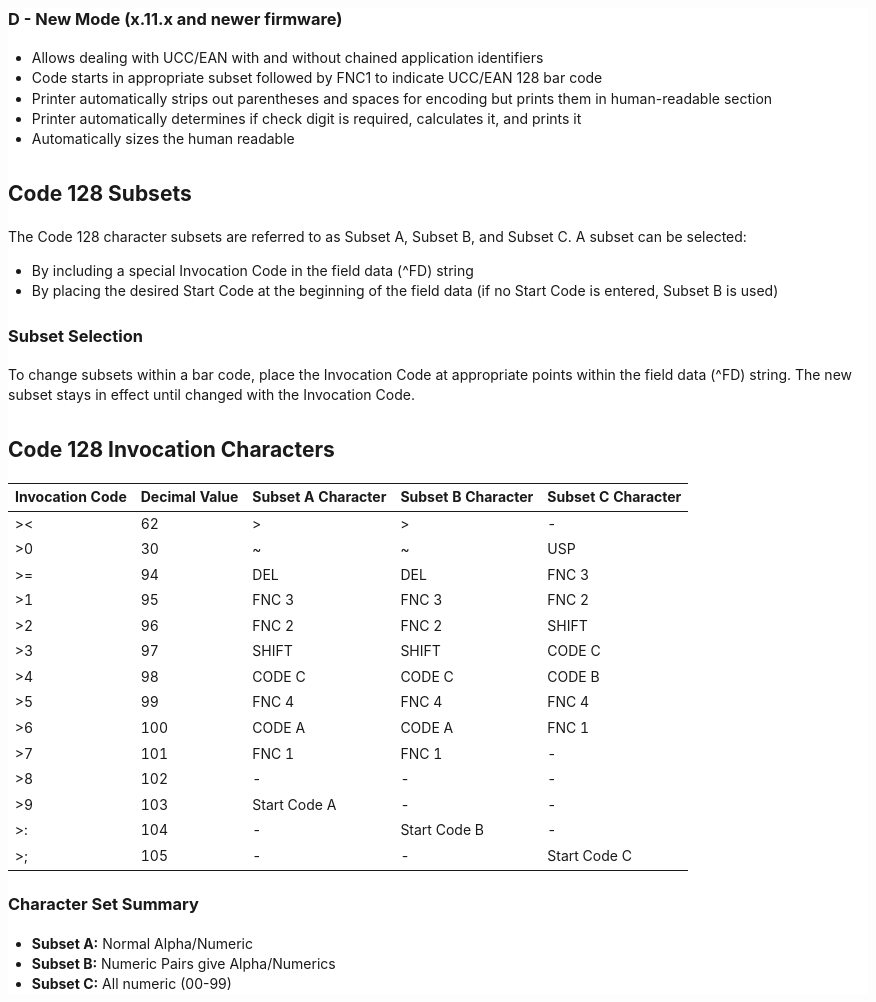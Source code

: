 ### D - New Mode (x.11.x and newer firmware)
- Allows dealing with UCC/EAN with and without chained application identifiers
- Code starts in appropriate subset followed by FNC1 to indicate UCC/EAN 128 bar code
- Printer automatically strips out parentheses and spaces for encoding but prints them in human-readable section
- Printer automatically determines if check digit is required, calculates it, and prints it
- Automatically sizes the human readable

## Code 128 Subsets
The Code 128 character subsets are referred to as Subset A, Subset B, and Subset C. A subset can be selected:
- By including a special Invocation Code in the field data (^FD) string
- By placing the desired Start Code at the beginning of the field data (if no Start Code is entered, Subset B is used)

### Subset Selection
To change subsets within a bar code, place the Invocation Code at appropriate points within the field data (^FD) string. The new subset stays in effect until changed with the Invocation Code.

## Code 128 Invocation Characters

| Invocation Code | Decimal Value | Subset A Character | Subset B Character | Subset C Character |
|-----------------|---------------|-------------------|-------------------|-------------------|
| >< | 62 | > | > | - |
| >0 | 30 | ~ | ~ | USP |
| >= | 94 | DEL | DEL | FNC 3 |
| >1 | 95 | FNC 3 | FNC 3 | FNC 2 |
| >2 | 96 | FNC 2 | FNC 2 | SHIFT |
| >3 | 97 | SHIFT | SHIFT | CODE C |
| >4 | 98 | CODE C | CODE C | CODE B |
| >5 | 99 | FNC 4 | FNC 4 | FNC 4 |
| >6 | 100 | CODE A | CODE A | FNC 1 |
| >7 | 101 | FNC 1 | FNC 1 | - |
| >8 | 102 | - | - | - |
| >9 | 103 | Start Code A | - | - |
| >: | 104 | - | Start Code B | - |
| >; | 105 | - | - | Start Code C |

### Character Set Summary
- **Subset A:** Normal Alpha/Numeric
- **Subset B:** Numeric Pairs give Alpha/Numerics  
- **Subset C:** All numeric (00-99)
